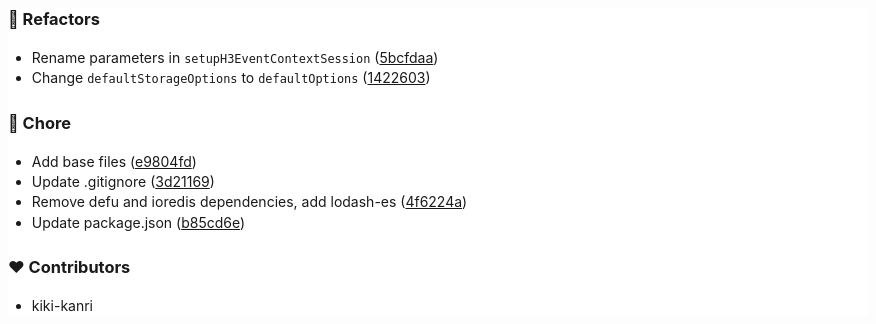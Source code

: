 ### 💅 Refactors

- Rename parameters in `setupH3EventContextSession` ([5bcfdaa](https://github.com/kikiutils/nitro-session/commit/5bcfdaa))
- Change `defaultStorageOptions` to `defaultOptions` ([1422603](https://github.com/kikiutils/nitro-session/commit/1422603))

### 🏡 Chore

- Add base files ([e9804fd](https://github.com/kikiutils/nitro-session/commit/e9804fd))
- Update .gitignore ([3d21169](https://github.com/kikiutils/nitro-session/commit/3d21169))
- Remove defu and ioredis dependencies, add lodash-es ([4f6224a](https://github.com/kikiutils/nitro-session/commit/4f6224a))
- Update package.json ([b85cd6e](https://github.com/kikiutils/nitro-session/commit/b85cd6e))

### ❤️ Contributors

- kiki-kanri
